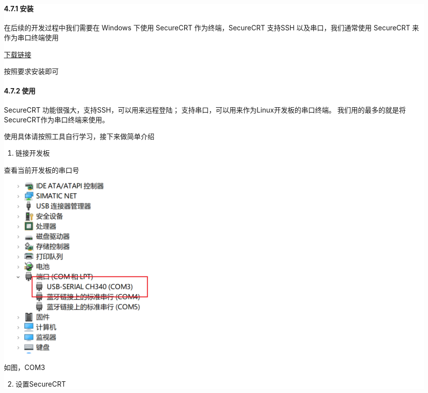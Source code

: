 #### 4.7.1 安装
在后续的开发过程中我们需要在 Windows 下使用 SecureCRT 作为终端，SecureCRT 支持SSH 以及串口，我们通常使用 SecureCRT 来作为串口终端使用

[下载链接](https://www.vandyke.com/download/index.html)

按照要求安装即可

#### 4.7.2 使用

SecureCRT 功能很强大，支持SSH，可以用来远程登陆；
支持串口，可以用来作为Linux开发板的串口终端。
我们用的最多的就是将SecureCRT作为串口终端来使用。

使用具体请按照工具自行学习，接下来做简单介绍

1. 链接开发板

查看当前开发板的串口号

![alt](./images/Snipaste_2024-11-17_20-57-04.png)

如图，COM3

2. 设置SecureCRT
